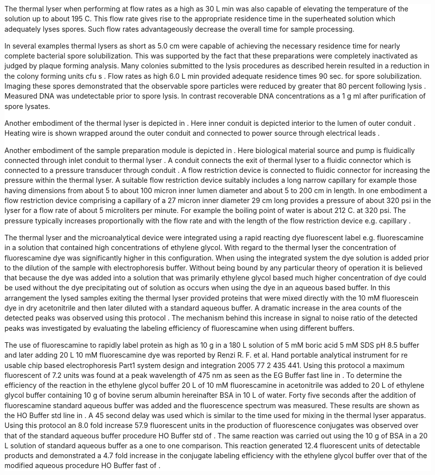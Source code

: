 The thermal lyser when performing at flow rates as a high as 30 L min was also capable of elevating the temperature of the solution up to about 195 C. This flow rate gives rise to the appropriate residence time in the superheated solution which adequately lyses spores. Such flow rates advantageously decrease the overall time for sample processing.

In several examples thermal lysers as short as 5.0 cm were capable of achieving the necessary residence time for nearly complete bacterial spore solubilization. This was supported by the fact that these preparations were completely inactivated as judged by plaque forming analysis. Many colonies submitted to the lysis procedures as described herein resulted in a reduction in the colony forming units cfu s . Flow rates as high 6.0 L min provided adequate residence times 90 sec. for spore solubilization. Imaging these spores demonstrated that the observable spore particles were reduced by greater that 80 percent following lysis . Measured DNA was undetectable prior to spore lysis. In contrast recoverable DNA concentrations as a 1 g ml after purification of spore lysates.

Another embodiment of the thermal lyser is depicted in . Here inner conduit is depicted interior to the lumen of outer conduit . Heating wire is shown wrapped around the outer conduit and connected to power source through electrical leads .

Another embodiment of the sample preparation module is depicted in . Here biological material source and pump is fluidically connected through inlet conduit to thermal lyser . A conduit connects the exit of thermal lyser to a fluidic connector which is connected to a pressure transducer through conduit . A flow restriction device is connected to fluidic connector for increasing the pressure within the thermal lyser. A suitable flow restriction device suitably includes a long narrow capillary for example those having dimensions from about 5 to about 100 micron inner lumen diameter and about 5 to 200 cm in length. In one embodiment a flow restriction device comprising a capillary of a 27 micron inner diameter 29 cm long provides a pressure of about 320 psi in the lyser for a flow rate of about 5 microliters per minute. For example the boiling point of water is about 212 C. at 320 psi. The pressure typically increases proportionally with the flow rate and with the length of the flow restriction device e.g. capillary .

The thermal lyser and the microanalytical device were integrated using a rapid reacting dye fluorescent label e.g. fluorescamine in a solution that contained high concentrations of ethylene glycol. With regard to the thermal lyser the concentration of fluorescamine dye was significantly higher in this configuration. When using the integrated system the dye solution is added prior to the dilution of the sample with electrophoresis buffer. Without being bound by any particular theory of operation it is believed that because the dye was added into a solution that was primarily ethylene glycol based much higher concentration of dye could be used without the dye precipitating out of solution as occurs when using the dye in an aqueous based buffer. In this arrangement the lysed samples exiting the thermal lyser provided proteins that were mixed directly with the 10 mM fluorescein dye in dry acetonitrile and then later diluted with a standard aqueous buffer. A dramatic increase in the area counts of the detected peaks was observed using this protocol . The mechanism behind this increase in signal to noise ratio of the detected peaks was investigated by evaluating the labeling efficiency of fluorescamine when using different buffers.

The use of fluorescamine to rapidly label protein as high as 10 g in a 180 L solution of 5 mM boric acid 5 mM SDS pH 8.5 buffer and later adding 20 L 10 mM fluorescamine dye was reported by Renzi R. F. et al. Hand portable analytical instrument for re usable chip based electrophoresis Part1 system design and integration 2005 77 2 435 441. Using this protocol a maximum fluorescent of 7.2 units was found at a peak wavelength of 475 nm as seen as the EG Buffer fast line in . To determine the efficiency of the reaction in the ethylene glycol buffer 20 L of 10 mM fluorescamine in acetonitrile was added to 20 L of ethylene glycol buffer containing 10 g of bovine serum albumin hereinafter BSA in 10 L of water. Forty five seconds after the addition of fluorescamine standard aqueous buffer was added and the fluorescence spectrum was measured. These results are shown as the HO Buffer std line in . A 45 second delay was used which is similar to the time used for mixing in the thermal lyser apparatus. Using this protocol an 8.0 fold increase 57.9 fluorescent units in the production of fluorescence conjugates was observed over that of the standard aqueous buffer procedure HO Buffer std of . The same reaction was carried out using the 10 g of BSA in a 20 L solution of standard aqueous buffer as a one to one comparison. This reaction generated 12.4 fluorescent units of detectable products and demonstrated a 4.7 fold increase in the conjugate labeling efficiency with the ethylene glycol buffer over that of the modified aqueous procedure HO Buffer fast of .
